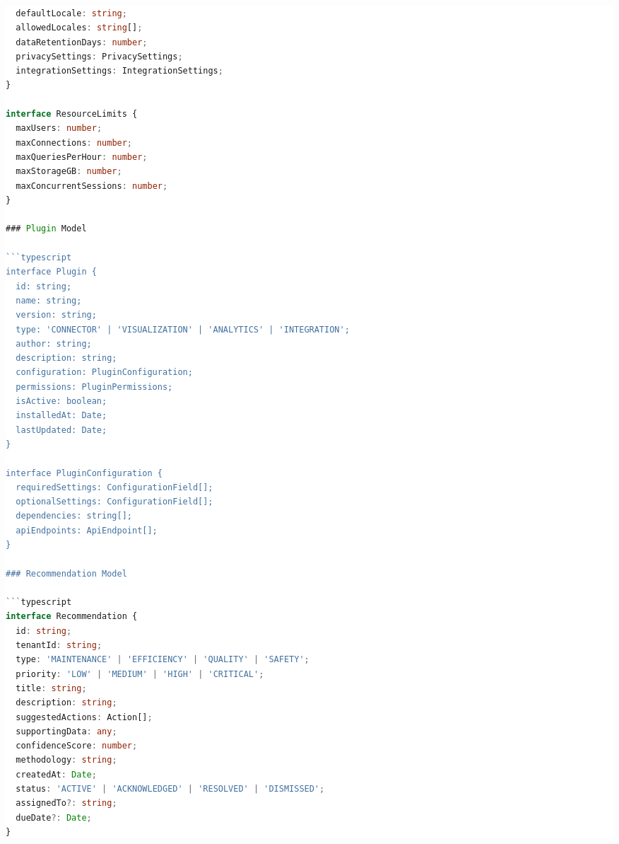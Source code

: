 ```typescript
  defaultLocale: string;
  allowedLocales: string[];
  dataRetentionDays: number;
  privacySettings: PrivacySettings;
  integrationSettings: IntegrationSettings;
}

interface ResourceLimits {
  maxUsers: number;
  maxConnections: number;
  maxQueriesPerHour: number;
  maxStorageGB: number;
  maxConcurrentSessions: number;
}

### Plugin Model

```typescript
interface Plugin {
  id: string;
  name: string;
  version: string;
  type: 'CONNECTOR' | 'VISUALIZATION' | 'ANALYTICS' | 'INTEGRATION';
  author: string;
  description: string;
  configuration: PluginConfiguration;
  permissions: PluginPermissions;
  isActive: boolean;
  installedAt: Date;
  lastUpdated: Date;
}

interface PluginConfiguration {
  requiredSettings: ConfigurationField[];
  optionalSettings: ConfigurationField[];
  dependencies: string[];
  apiEndpoints: ApiEndpoint[];
}

### Recommendation Model

```typescript
interface Recommendation {
  id: string;
  tenantId: string;
  type: 'MAINTENANCE' | 'EFFICIENCY' | 'QUALITY' | 'SAFETY';
  priority: 'LOW' | 'MEDIUM' | 'HIGH' | 'CRITICAL';
  title: string;
  description: string;
  suggestedActions: Action[];
  supportingData: any;
  confidenceScore: number;
  methodology: string;
  createdAt: Date;
  status: 'ACTIVE' | 'ACKNOWLEDGED' | 'RESOLVED' | 'DISMISSED';
  assignedTo?: string;
  dueDate?: Date;
}
```
